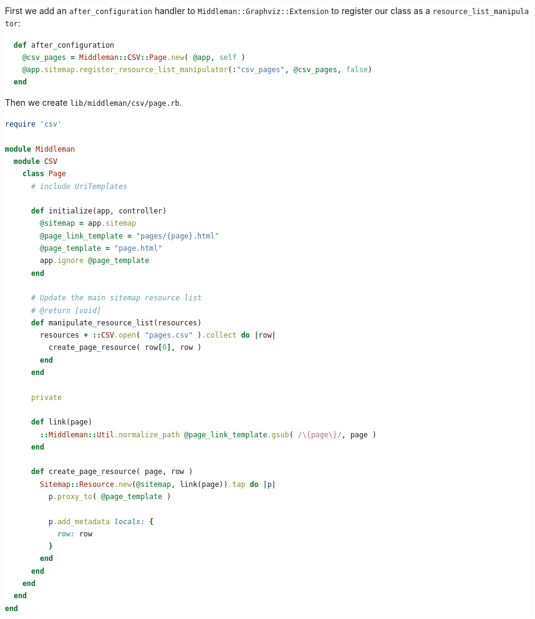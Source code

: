 First we add an `after_configuration` handler to `Middleman::Graphviz::Extension` to register our class as a `resource_list_manipulator`:

```ruby
  def after_configuration
    @csv_pages = Middleman::CSV::Page.new( @app, self )
    @app.sitemap.register_resource_list_manipulator(:"csv_pages", @csv_pages, false)
  end
```

Then we create `lib/middleman/csv/page.rb`.

```ruby
require 'csv'

module Middleman
  module CSV
    class Page
      # include UriTemplates

      def initialize(app, controller)
        @sitemap = app.sitemap
        @page_link_template = "pages/{page}.html"
        @page_template = "page.html"
        app.ignore @page_template
      end

      # Update the main sitemap resource list
      # @return [void]
      def manipulate_resource_list(resources)
        resources + ::CSV.open( "pages.csv" ).collect do |row|
          create_page_resource( row[0], row )
        end
      end

      private

      def link(page)
        ::Middleman::Util.normalize_path @page_link_template.gsub( /\{page\}/, page )
      end

      def create_page_resource( page, row )
        Sitemap::Resource.new(@sitemap, link(page)).tap do |p|
          p.proxy_to( @page_template )

          p.add_metadata locals: {
            row: row
          }
        end
      end
    end
  end
end
```
